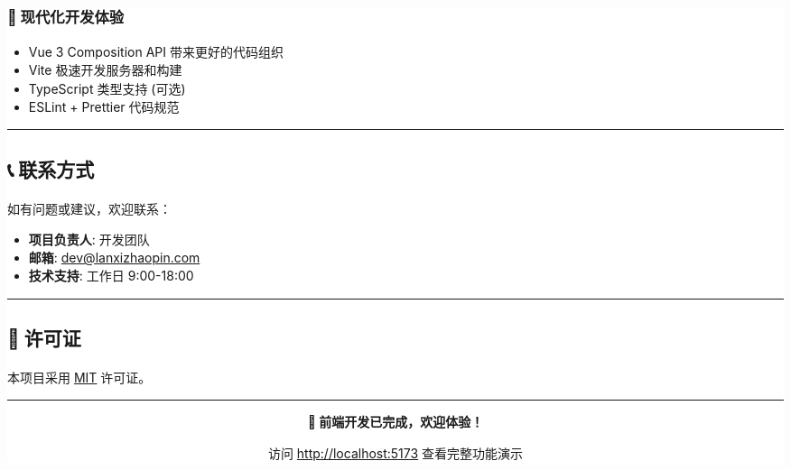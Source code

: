 ### 🎨 现代化开发体验
- Vue 3 Composition API 带来更好的代码组织
- Vite 极速开发服务器和构建
- TypeScript 类型支持 (可选)
- ESLint + Prettier 代码规范

---

## 📞 联系方式

如有问题或建议，欢迎联系：

- **项目负责人**: 开发团队
- **邮箱**: dev@lanxizhaopin.com  
- **技术支持**: 工作日 9:00-18:00

---

## 📄 许可证

本项目采用 [MIT](./LICENSE) 许可证。

---

<div align="center">

**🎉 前端开发已完成，欢迎体验！**

访问 [http://localhost:5173](http://localhost:5173) 查看完整功能演示

</div> 